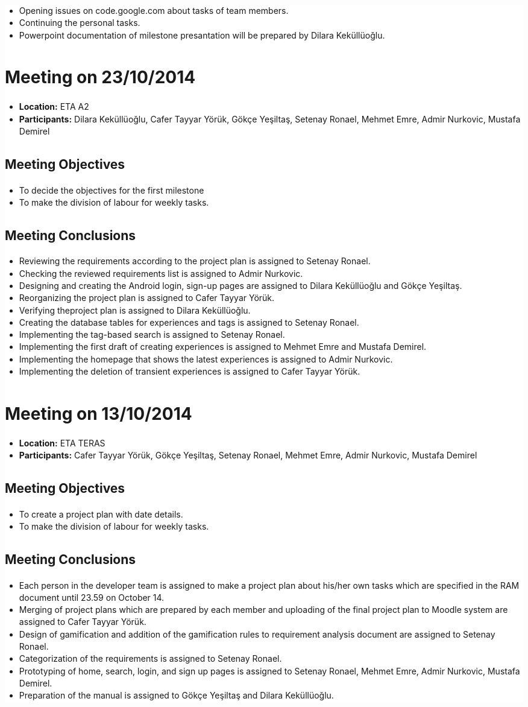   * Opening issues on code.google.com about tasks of team members.
  * Continuing the personal tasks.
  * Powerpoint documentation of milestone presantation will be prepared by Dilara Keküllüoğlu.

# Meeting on 23/10/2014 #

  * **Location:** ETA A2
  * **Participants:** Dilara Keküllüoğlu, Cafer Tayyar Yörük, Gökçe Yeşiltaş, Setenay Ronael, Mehmet Emre, Admir Nurkovic, Mustafa Demirel

## Meeting Objectives ##

  * To decide the objectives for the first milestone
  * To make the division of labour for weekly tasks.

## Meeting Conclusions ##

  * Reviewing the requirements according to the project plan is assigned to Setenay Ronael.
  * Checking the reviewed requirements list is assigned to Admir Nurkovic.
  * Designing and creating the Android login, sign-up pages are assigned to Dilara Keküllüoğlu and Gökçe Yeşiltaş.
  * Reorganizing the project plan is assigned to Cafer Tayyar Yörük.
  * Verifying theproject plan is assigned to Dilara Keküllüoğlu.
  * Creating the database tables for experiences and tags is assigned to Setenay Ronael.
  * Implementing the tag-based search is assigned to Setenay Ronael.
  * Implementing the first draft of creating experiences is assigned to Mehmet Emre and Mustafa Demirel.
  * Implementing the homepage that shows the latest experiences is assigned to Admir Nurkovic.
  * Implementing the deletion of transient experiences is assigned to Cafer Tayyar Yörük.

# Meeting on 13/10/2014 #

  * **Location:** ETA TERAS
  * **Participants:** Cafer Tayyar Yörük, Gökçe Yeşiltaş, Setenay Ronael, Mehmet Emre, Admir Nurkovic, Mustafa Demirel

## Meeting Objectives ##

  * To create a project plan with date details.
  * To make the division of labour for weekly tasks.

## Meeting Conclusions ##

  * Each person in the developer team is assigned to make a project plan about his/her own tasks which are specified in the RAM document until 23.59 on October 14.
  * Merging of project plans which are prepared by each member and uploading of the final project plan to Moodle system are assigned to Cafer Tayyar Yörük.
  * Design of gamification and addition of the gamification rules to requirement analysis document are assigned to Setenay Ronael.
  * Categorization of the requirements is assigned to Setenay Ronael.
  * Prototyping of home, search, login, and sign up pages is assigned to Setenay Ronael, Mehmet Emre, Admir Nurkovic, Mustafa Demirel.
  * Preparation of the manual is assigned to Gökçe Yeşiltaş and Dilara Keküllüoğlu.
